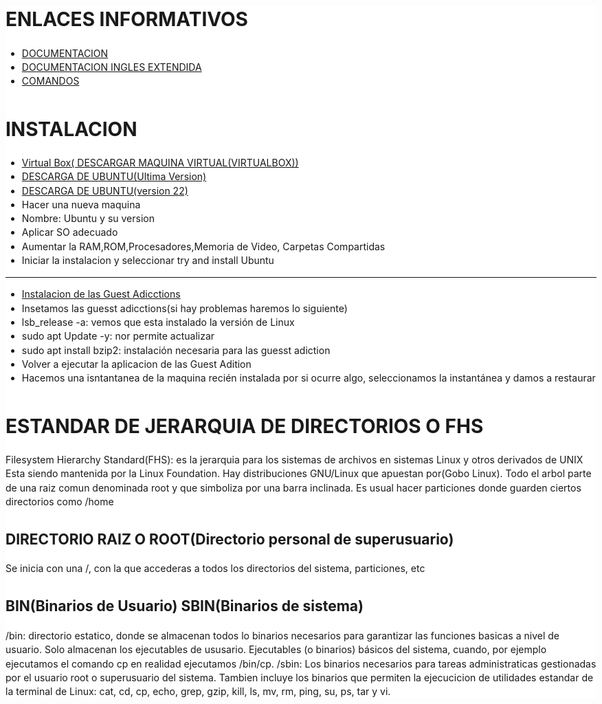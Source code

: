 # ENLACES INFORMATIVOS
- [DOCUMENTACION](https://computernewage.com/2015/06/14/el-arbol-de-directorios-de-linux-al-detalle-que-contiene-cada-carpeta/#estructura-directorios)
- [DOCUMENTACION INGLES EXTENDIDA](https://tldp.org/LDP/Linux-Filesystem-Hierarchy/html/index.html)
- [COMANDOS](https://computernewage.com/2013/04/10/como-manejar-archivos-y-carpetas-desde-la-terminal-de-linux/)

# INSTALACION
- [Virtual Box( DESCARGAR MAQUINA VIRTUAL(VIRTUALBOX))](https://www.oracle.com/es/virtualization/virtualbox/)
- [DESCARGA DE UBUNTU(Ultima Version)](https://ubuntu.com/download/desktop)
- [DESCARGA DE UBUNTU(version 22)](https://releases.ubuntu.com/jammy/)
- Hacer una nueva maquina
- Nombre: Ubuntu y su version
- Aplicar SO adecuado
- Aumentar la RAM,ROM,Procesadores,Memoria de Video, Carpetas Compartidas
- Iniciar la instalacion y seleccionar try and install Ubuntu
- -------------------------------------------------------------------------
- [Instalacion de las Guest Adicctions](https://cambiatealinux.com/instalar-virtualbox-guest-additions-en-ubuntu#google_vignette)
- Insetamos las guesst adicctions(si hay problemas haremos lo siguiente)
- lsb_release -a: vemos que esta instalado la versión de Linux
- sudo apt Update -y: nor permite actualizar
- sudo apt install bzip2: instalación necesaria para las guesst adiction
- Volver a ejecutar la aplicacion de las Guest Adition
- Hacemos una isntantanea de la maquina recién instalada por si ocurre algo, seleccionamos la instantánea y damos a restaurar

# ESTANDAR DE JERARQUIA DE DIRECTORIOS O FHS
Filesystem Hierarchy Standard(FHS): es la jerarquia para los sistemas de archivos en sistemas Linux y otros derivados de UNIX
Esta siendo mantenida por la Linux Foundation. Hay distribuciones GNU/Linux que apuestan por(Gobo Linux). Todo el arbol parte de una raiz comun denominada root y que simboliza por una barra inclinada. Es usual hacer particiones donde guarden ciertos directorios como /home

## DIRECTORIO RAIZ O ROOT(Directorio personal de superusuario)
Se inicia con una /, con la que accederas a todos los directorios del sistema, particiones, etc

## BIN(Binarios de Usuario) SBIN(Binarios de sistema)
/bin: directorio estatico, donde se almacenan todos lo binarios necesarios para garantizar las funciones basicas a nivel de usuario. Solo almacenan los ejecutables de ususario.
        Ejecutables (o binarios) básicos del sistema, cuando, por ejemplo ejecutamos el comando cp en realidad ejecutamos /bin/cp.
/sbin: Los binarios necesarios para tareas administraticas gestionadas por el usuario root o superusuario del sistema.
Tambien incluye los binarios que permiten la ejecucicion de utilidades estandar de la terminal de Linux: cat, cd, cp, echo, grep, gzip, kill, ls, mv, rm, ping, su, ps, tar y vi.
